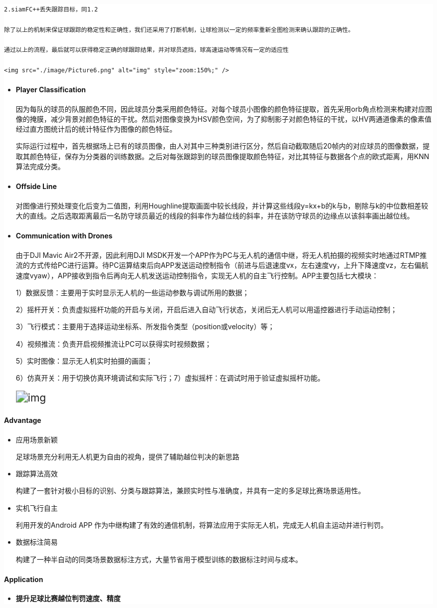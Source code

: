     2.siamFC++丢失跟踪目标，同1.2 

    除了以上的机制来保证球跟踪的稳定性和正确性，我们还采用了打断机制，让球检测以一定的频率重新全图检测来确认跟踪的正确性。

    通过以上的流程，最后就可以获得稳定正确的球跟踪结果，并对球员遮挡，球高速运动等情况有一定的适应性

    <img src="./image/Picture6.png" alt="img" style="zoom:150%;" />

  - #### Player Classification

    因为每队的球员的队服颜色不同，因此球员分类采用颜色特征。对每个球员小图像的颜色特征提取，首先采用orb角点检测来构建对应图像的掩膜，减少背景对颜色特征的干扰。然后对图像变换为HSV颜色空间，为了抑制影子对颜色特征的干扰，以HV两通道像素的像素值经过直方图统计后的统计特征作为图像的颜色特征。

    实际运行过程中，首先根据场上已有的球员图像，由人对其中三种类别进行区分，然后自动截取随后20帧内的对应球员的图像数据，提取其颜色特征，保存为分类器的训练数据。之后对每张跟踪到的球员图像提取颜色特征，对比其特征与数据各个点的欧式距离，用KNN算法完成分类。

  - #### Offside Line

    对图像进行预处理变化后变为二值图，利用Houghline提取画面中较长线段，并计算这些线段y=kx+b的k与b，剔除与k的中位数相差较大的直线。之后选取距离最后一名防守球员最近的线段的斜率作为越位线的斜率，并在该防守球员的边缘点以该斜率画出越位线。

  - #### Communication with Drones

    由于DJI Mavic Air2不开源，因此利用DJI MSDK开发一个APP作为PC与无人机的通信中继，将无人机拍摄的视频实时地通过RTMP推流的方式传给PC进行运算。待PC运算结束后向APP发送运动控制指令（前进与后退速度vx，左右速度vy，上升下降速度vz，左右偏航速度vyaw），APP接收到指令后再向无人机发送运动控制指令，实现无人机的自主飞行控制。APP主要包括七大模块：

    1）数据反馈：主要用于实时显示无人机的一些运动参数与调试所用的数据；

    2）摇杆开关：负责虚拟摇杆功能的开启与关闭，开启后进入自动飞行状态，关闭后无人机可以用遥控器进行手动运动控制；

    3）飞行模式：主要用于选择运动坐标系、所发指令类型（position或velocity）等；

    4）视频推流：负责开启视频推流让PC可以获得实时视频数据；

    5）实时图像：显示无人机实时拍摄的画面；

    6）仿真开关：用于切换仿真环境调试和实际飞行；7）虚拟摇杆：在调试时用于验证虚拟摇杆功能。

    <img src="./image/Picture7.png" alt="img" style="zoom:150%;" />

#### Advantage

- 应用场景新颖

  足球场景充分利用无人机更为自由的视角，提供了辅助越位判决的新思路 

- 跟踪算法高效

  构建了一套针对极小目标的识别、分类与跟踪算法，兼顾实时性与准确度，并具有一定的多足球比赛场景适用性。 

- 实机飞行自主

  利用开发的Android APP 作为中继构建了有效的通信机制，将算法应用于实际无人机，完成无人机自主运动并进行判罚。 

- 数据标注简易

  构建了一种半自动的同类场景数据标注方式，大量节省用于模型训练的数据标注时间与成本。

#### Application

-  **提升足球比赛越位判罚速度、精度**
